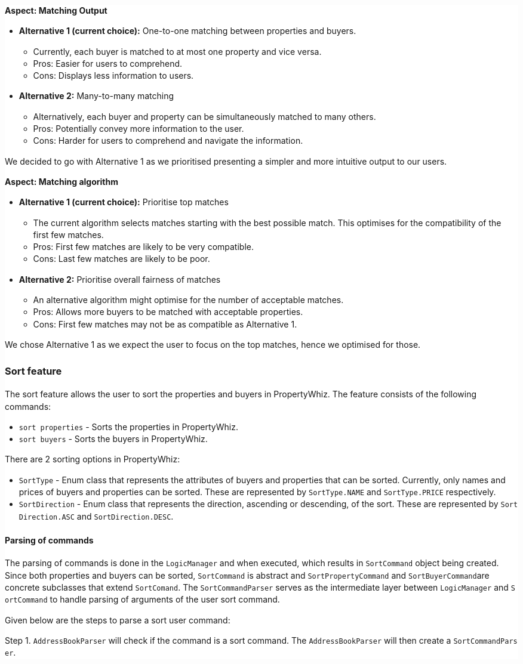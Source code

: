 **Aspect: Matching Output**

* **Alternative 1 (current choice):** One-to-one matching between properties and buyers.
    * Currently, each buyer is matched to at most one property and vice versa.
    * Pros: Easier for users to comprehend.
    * Cons: Displays less information to users.

* **Alternative 2:** Many-to-many matching
    * Alternatively, each buyer and property can be simultaneously matched to many others.
    * Pros: Potentially convey more information to the user.
    * Cons: Harder for users to comprehend and navigate the information.

We decided to go with Alternative 1 as we prioritised presenting a simpler and more intuitive output to our users.

**Aspect: Matching algorithm**

* **Alternative 1 (current choice):** Prioritise top matches
    * The current algorithm selects matches starting with the best possible match. This optimises for the compatibility of the first few matches.
    * Pros: First few matches are likely to be very compatible.
    * Cons: Last few matches are likely to be poor.

* **Alternative 2:** Prioritise overall fairness of matches
    * An alternative algorithm might optimise for the number of acceptable matches.
    * Pros: Allows more buyers to be matched with acceptable properties.
    * Cons: First few matches may not be as compatible as Alternative 1.

We chose Alternative 1 as we expect the user to focus on the top matches, hence we optimised for those.

### Sort feature
The sort feature allows the user to sort the properties and buyers in PropertyWhiz.
The feature consists of the following commands:
* `sort properties` - Sorts the properties in PropertyWhiz.
* `sort buyers` - Sorts the buyers in PropertyWhiz.

There are 2 sorting options in PropertyWhiz:
* `SortType` - Enum class that represents the attributes of buyers and properties that can be sorted. Currently, only names and prices of buyers and properties can be sorted. These are represented by `SortType.NAME` and `SortType.PRICE` respectively.
* `SortDirection` - Enum class that represents the direction, ascending or descending, of the sort. These are represented by `SortDirection.ASC` and `SortDirection.DESC`.

#### Parsing of commands
The parsing of commands is done in the `LogicManager` and when executed, which results in `SortCommand` object being created. 
Since both properties and buyers can be sorted, `SortCommand` is abstract and `SortPropertyCommand` and `SortBuyerCommand`are concrete subclasses that extend `SortComand`.
The `SortCommandParser` serves as the intermediate layer between `LogicManager` and `SortCommand` to handle parsing of arguments of the user sort command. 

Given below are the steps to parse a sort user command:

Step 1. `AddressBookParser` will check if the command is a sort command. The `AddressBookParser` will then create a `SortCommandParser`.
